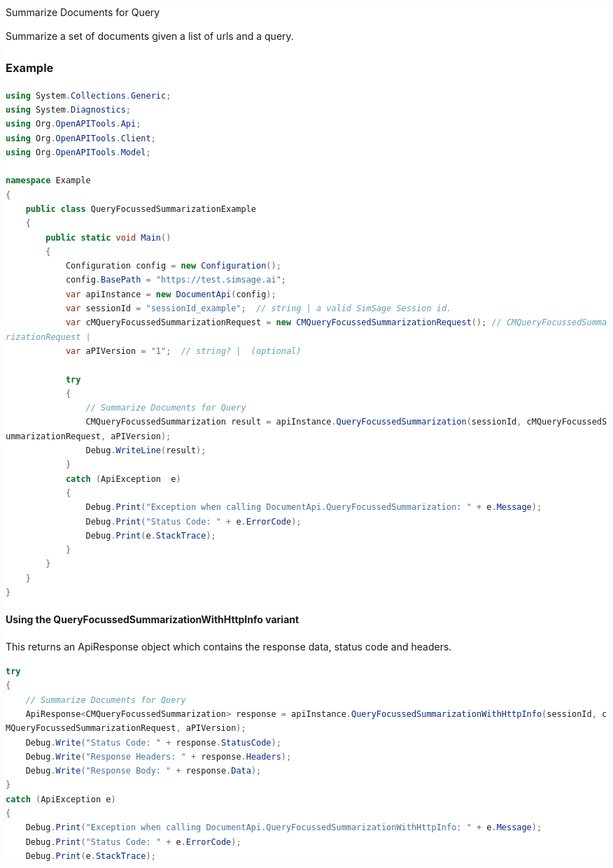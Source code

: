 Summarize Documents for Query

Summarize a set of documents given a list of urls and a query.

### Example
```csharp
using System.Collections.Generic;
using System.Diagnostics;
using Org.OpenAPITools.Api;
using Org.OpenAPITools.Client;
using Org.OpenAPITools.Model;

namespace Example
{
    public class QueryFocussedSummarizationExample
    {
        public static void Main()
        {
            Configuration config = new Configuration();
            config.BasePath = "https://test.simsage.ai";
            var apiInstance = new DocumentApi(config);
            var sessionId = "sessionId_example";  // string | a valid SimSage Session id.
            var cMQueryFocussedSummarizationRequest = new CMQueryFocussedSummarizationRequest(); // CMQueryFocussedSummarizationRequest | 
            var aPIVersion = "1";  // string? |  (optional) 

            try
            {
                // Summarize Documents for Query
                CMQueryFocussedSummarization result = apiInstance.QueryFocussedSummarization(sessionId, cMQueryFocussedSummarizationRequest, aPIVersion);
                Debug.WriteLine(result);
            }
            catch (ApiException  e)
            {
                Debug.Print("Exception when calling DocumentApi.QueryFocussedSummarization: " + e.Message);
                Debug.Print("Status Code: " + e.ErrorCode);
                Debug.Print(e.StackTrace);
            }
        }
    }
}
```

#### Using the QueryFocussedSummarizationWithHttpInfo variant
This returns an ApiResponse object which contains the response data, status code and headers.

```csharp
try
{
    // Summarize Documents for Query
    ApiResponse<CMQueryFocussedSummarization> response = apiInstance.QueryFocussedSummarizationWithHttpInfo(sessionId, cMQueryFocussedSummarizationRequest, aPIVersion);
    Debug.Write("Status Code: " + response.StatusCode);
    Debug.Write("Response Headers: " + response.Headers);
    Debug.Write("Response Body: " + response.Data);
}
catch (ApiException e)
{
    Debug.Print("Exception when calling DocumentApi.QueryFocussedSummarizationWithHttpInfo: " + e.Message);
    Debug.Print("Status Code: " + e.ErrorCode);
    Debug.Print(e.StackTrace);
```